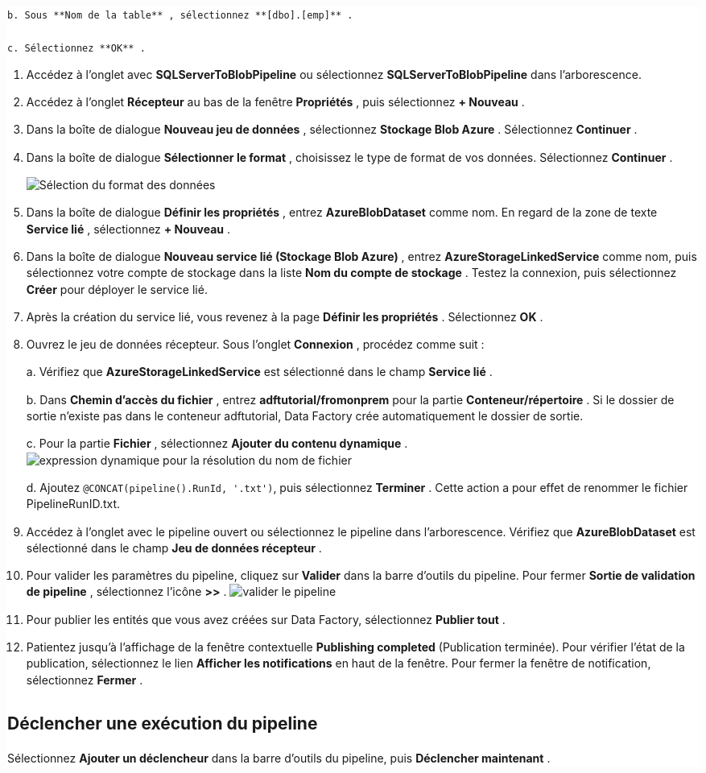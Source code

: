     b. Sous **Nom de la table** , sélectionnez **[dbo].[emp]** .
    
    c. Sélectionnez **OK** .

1. Accédez à l’onglet avec **SQLServerToBlobPipeline** ou sélectionnez **SQLServerToBlobPipeline** dans l’arborescence.

1. Accédez à l’onglet **Récepteur** au bas de la fenêtre **Propriétés** , puis sélectionnez **+ Nouveau** .

1. Dans la boîte de dialogue **Nouveau jeu de données** , sélectionnez **Stockage Blob Azure** . Sélectionnez **Continuer** .

1. Dans la boîte de dialogue **Sélectionner le format** , choisissez le type de format de vos données. Sélectionnez **Continuer** .

    ![Sélection du format des données](./media/doc-common-process/select-data-format.png)

1. Dans la boîte de dialogue **Définir les propriétés** , entrez **AzureBlobDataset** comme nom. En regard de la zone de texte **Service lié** , sélectionnez **+ Nouveau** .

1. Dans la boîte de dialogue **Nouveau service lié (Stockage Blob Azure)** , entrez **AzureStorageLinkedService** comme nom, puis sélectionnez votre compte de stockage dans la liste **Nom du compte de stockage** . Testez la connexion, puis sélectionnez **Créer** pour déployer le service lié.

1. Après la création du service lié, vous revenez à la page **Définir les propriétés** . Sélectionnez **OK** .

1. Ouvrez le jeu de données récepteur. Sous l’onglet **Connexion** , procédez comme suit :

    a. Vérifiez que **AzureStorageLinkedService** est sélectionné dans le champ **Service lié** .

    b. Dans **Chemin d’accès du fichier** , entrez **adftutorial/fromonprem** pour la partie **Conteneur/répertoire** . Si le dossier de sortie n’existe pas dans le conteneur adftutorial, Data Factory crée automatiquement le dossier de sortie.

    c. Pour la partie **Fichier** , sélectionnez **Ajouter du contenu dynamique** .
    ![expression dynamique pour la résolution du nom de fichier](./media/tutorial-hybrid-copy-portal/file-name.png)

    d. Ajoutez `@CONCAT(pipeline().RunId, '.txt')`, puis sélectionnez **Terminer** . Cette action a pour effet de renommer le fichier PipelineRunID.txt.

1. Accédez à l’onglet avec le pipeline ouvert ou sélectionnez le pipeline dans l’arborescence. Vérifiez que **AzureBlobDataset** est sélectionné dans le champ **Jeu de données récepteur** .

1. Pour valider les paramètres du pipeline, cliquez sur **Valider** dans la barre d’outils du pipeline. Pour fermer **Sortie de validation de pipeline** , sélectionnez l’icône **>>** .
    ![valider le pipeline](./media/tutorial-hybrid-copy-portal/validate-pipeline.png)
    

1. Pour publier les entités que vous avez créées sur Data Factory, sélectionnez **Publier tout** .

1. Patientez jusqu’à l’affichage de la fenêtre contextuelle **Publishing completed** (Publication terminée). Pour vérifier l’état de la publication, sélectionnez le lien **Afficher les notifications** en haut de la fenêtre. Pour fermer la fenêtre de notification, sélectionnez **Fermer** .


## <a name="trigger-a-pipeline-run"></a>Déclencher une exécution du pipeline
Sélectionnez **Ajouter un déclencheur** dans la barre d’outils du pipeline, puis **Déclencher maintenant** .
